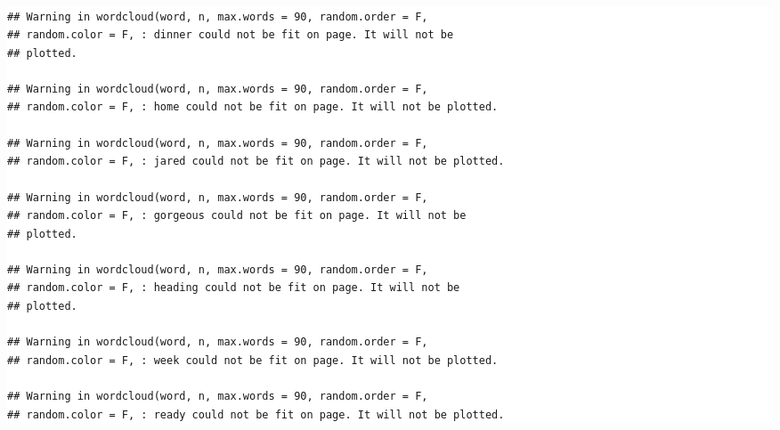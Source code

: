     ## Warning in wordcloud(word, n, max.words = 90, random.order = F,
    ## random.color = F, : dinner could not be fit on page. It will not be
    ## plotted.

    ## Warning in wordcloud(word, n, max.words = 90, random.order = F,
    ## random.color = F, : home could not be fit on page. It will not be plotted.

    ## Warning in wordcloud(word, n, max.words = 90, random.order = F,
    ## random.color = F, : jared could not be fit on page. It will not be plotted.

    ## Warning in wordcloud(word, n, max.words = 90, random.order = F,
    ## random.color = F, : gorgeous could not be fit on page. It will not be
    ## plotted.

    ## Warning in wordcloud(word, n, max.words = 90, random.order = F,
    ## random.color = F, : heading could not be fit on page. It will not be
    ## plotted.

    ## Warning in wordcloud(word, n, max.words = 90, random.order = F,
    ## random.color = F, : week could not be fit on page. It will not be plotted.

    ## Warning in wordcloud(word, n, max.words = 90, random.order = F,
    ## random.color = F, : ready could not be fit on page. It will not be plotted.
